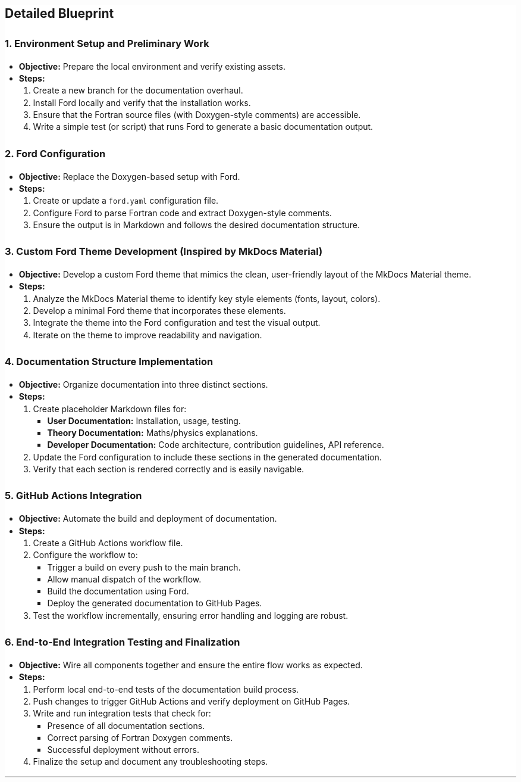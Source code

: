 ## Detailed Blueprint

### 1. Environment Setup and Preliminary Work
- **Objective:** Prepare the local environment and verify existing assets.
- **Steps:**
  1. Create a new branch for the documentation overhaul.
  2. Install Ford locally and verify that the installation works.
  3. Ensure that the Fortran source files (with Doxygen-style comments) are accessible.
  4. Write a simple test (or script) that runs Ford to generate a basic documentation output.

### 2. Ford Configuration
- **Objective:** Replace the Doxygen-based setup with Ford.
- **Steps:**
  1. Create or update a `ford.yaml` configuration file.
  2. Configure Ford to parse Fortran code and extract Doxygen-style comments.
  3. Ensure the output is in Markdown and follows the desired documentation structure.

### 3. Custom Ford Theme Development (Inspired by MkDocs Material)
- **Objective:** Develop a custom Ford theme that mimics the clean, user-friendly layout of the MkDocs Material theme.
- **Steps:**
  1. Analyze the MkDocs Material theme to identify key style elements (fonts, layout, colors).
  2. Develop a minimal Ford theme that incorporates these elements.
  3. Integrate the theme into the Ford configuration and test the visual output.
  4. Iterate on the theme to improve readability and navigation.

### 4. Documentation Structure Implementation
- **Objective:** Organize documentation into three distinct sections.
- **Steps:**
  1. Create placeholder Markdown files for:
     - **User Documentation:** Installation, usage, testing.
     - **Theory Documentation:** Maths/physics explanations.
     - **Developer Documentation:** Code architecture, contribution guidelines, API reference.
  2. Update the Ford configuration to include these sections in the generated documentation.
  3. Verify that each section is rendered correctly and is easily navigable.

### 5. GitHub Actions Integration
- **Objective:** Automate the build and deployment of documentation.
- **Steps:**
  1. Create a GitHub Actions workflow file.
  2. Configure the workflow to:
     - Trigger a build on every push to the main branch.
     - Allow manual dispatch of the workflow.
     - Build the documentation using Ford.
     - Deploy the generated documentation to GitHub Pages.
  3. Test the workflow incrementally, ensuring error handling and logging are robust.

### 6. End-to-End Integration Testing and Finalization
- **Objective:** Wire all components together and ensure the entire flow works as expected.
- **Steps:**
  1. Perform local end-to-end tests of the documentation build process.
  2. Push changes to trigger GitHub Actions and verify deployment on GitHub Pages.
  3. Write and run integration tests that check for:
     - Presence of all documentation sections.
     - Correct parsing of Fortran Doxygen comments.
     - Successful deployment without errors.
  4. Finalize the setup and document any troubleshooting steps.

---